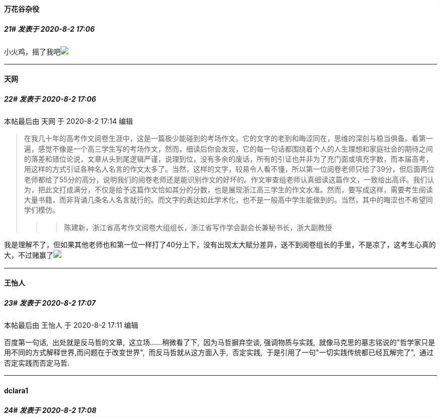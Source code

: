 ####  万花谷杂役  
##### 21#       发表于 2020-8-2 17:06




小火鸡，摇了我吧<img src="https://static.saraba1st.com/image/smiley/face2017/001.png" referrerpolicy="no-referrer">







*****

####  天网  
##### 22#       发表于 2020-8-2 17:06



 本帖最后由 天网 于 2020-8-2 17:14 编辑 
<blockquote>在我几十年的高考作文阅卷生涯中，这是一篇极少能碰到的考场作文。它的文字的老到和晦涩同在，思维的深刻与稳当俱备。看第一遍，感觉不像是一个高三学生写的考场作文，然而，细读后你会发现，它的每一句话都围绕着个人的人生理想和家庭社会的期待之间的落差和错位论说，文章从头到尾逻辑严谨，说理到位，没有多余的废话，所有的引证也并非为了充门面或填充字数，而本届高考，用这样的方式引证各种名人名言的作文太多了。当然，这样的文字，较易令人看不懂，所以第一位阅卷老师只给了39分，但后面两位老师都给了55分的高分，说明我们的阅卷老师还是能识别作文的好坏的。作文审查组老师认真细读这篇作文，一致给出高评。我们认为，把此文打成满分，不仅是给予这篇作文恰如其分的分数，也是展现浙江高三学生的作文水准。然而，要写成这样，需要考生阅读大量书籍，而非背诵几条名人名言就行的。而文字的表达如此学术化，也不是一般高中学生能做到的。当然，其中的晦涩也不希望同学们模仿。

<blockquote><blockquote>陈建新，浙江省高考作文阅卷大组组长，浙江省写作学会副会长兼秘书长，浙大副教授</blockquote></blockquote></blockquote>
我是理解不了，但如果其他老师也和第一位一样打了40分上下，没有出现太大赋分差异，送不到阅卷组长的手里，不是凉了，这考生心真的大，不过赌赢了<img src="https://static.saraba1st.com/image/smiley/face2017/001.png" referrerpolicy="no-referrer">







*****

####  王怡人  
##### 23#       发表于 2020-8-2 17:07



 本帖最后由 王怡人 于 2020-8-2 17:11 编辑 

百度第一句话,  出处就是反马哲的文章,  这立场......稍微看了下,  因为马哲摒弃空谈, 强调物质与实践,  就像马克思的墓志铭说的"哲学家只是用不同的方式解释世界,而问题在于改变世界",  而反马哲就从这方面入手,  否定实践,  于是引用了一句"一切实践传统都已经瓦解完了",  通过否定实践而否定马哲.







*****

####  dclara1  
##### 24#       发表于 2020-8-2 17:08



